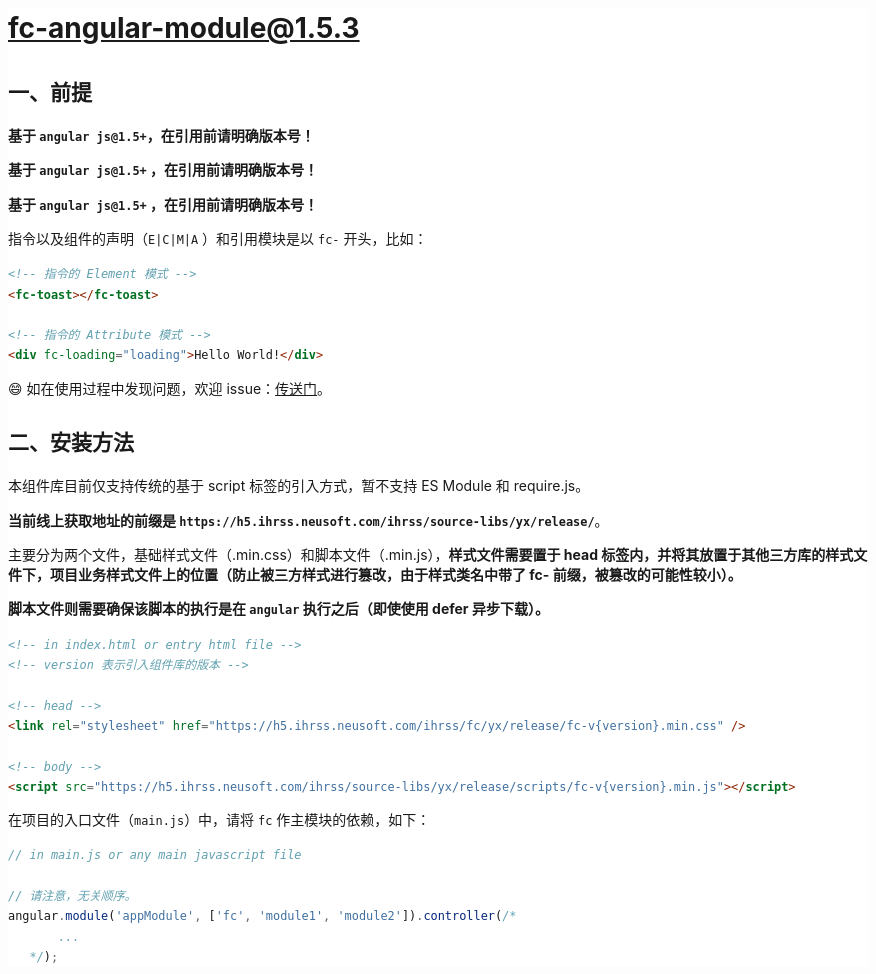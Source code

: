 # fc-angular-module@1.5.3

## 一、前提

**基于 `angular js@1.5+`，在引用前请明确版本号！**

**基于 `angular js@1.5+` ，在引用前请明确版本号！**

**基于 `angular js@1.5+` ，在引用前请明确版本号！**

指令以及组件的声明（`E|C|M|A` ）和引用模块是以 `fc-` 开头，比如：

```html
<!-- 指令的 Element 模式 -->
<fc-toast></fc-toast>

<!-- 指令的 Attribute 模式 -->
<div fc-loading="loading">Hello World!</div>
```

😄 如在使用过程中发现问题，欢迎 issue：[传送门](https://manager.ihrss.neusoft.com:7002/siyuan/fc-angular-module/issues/new)。

## 二、安装方法

本组件库目前仅支持传统的基于 script 标签的引入方式，暂不支持 ES Module 和 require.js。

**当前线上获取地址的前缀是 `https://h5.ihrss.neusoft.com/ihrss/source-libs/yx/release/`**。

主要分为两个文件，基础样式文件（.min.css）和脚本文件（.min.js），**样式文件需要置于 head 标签内，并将其放置于其他三方库的样式文件下，项目业务样式文件上的位置（防止被三方样式进行篡改，由于样式类名中带了 fc- 前缀，被篡改的可能性较小）。**

**脚本文件则需要确保该脚本的执行是在 `angular` 执行之后（即使使用 defer 异步下载）。**

```html
<!-- in index.html or entry html file -->
<!-- version 表示引入组件库的版本 -->

<!-- head -->
<link rel="stylesheet" href="https://h5.ihrss.neusoft.com/ihrss/fc/yx/release/fc-v{version}.min.css" />

<!-- body -->
<script src="https://h5.ihrss.neusoft.com/ihrss/source-libs/yx/release/scripts/fc-v{version}.min.js"></script>
```

在项目的入口文件（`main.js`）中，请将 `fc` 作主模块的依赖，如下：

```javascript
// in main.js or any main javascript file

// 请注意，无关顺序。
angular.module('appModule', ['fc', 'module1', 'module2']).controller(/*
       ...
   */);
```
